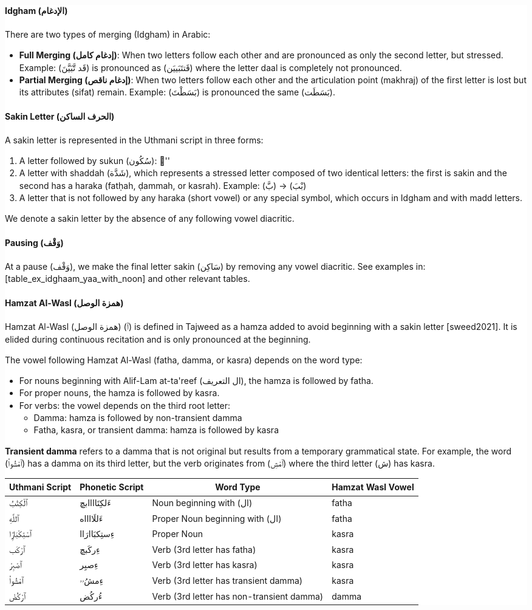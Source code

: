 #### Idgham (الإدغام)

There are two types of merging (Idgham) in Arabic:

*   **Full Merging (إدغام كامل)**: When two letters follow each other and are pronounced as only the second letter, but stressed. Example: (قَد تَّبَيَّنَ) is pronounced as (قَتتَبَييَن) where the letter daal is completely not pronounced.
*   **Partial Merging (إدغام ناقص)**: When two letters follow each other and the articulation point (makhraj) of the first letter is lost but its attributes (sifat) remain. Example: (بَسَطْتَ) is pronounced the same (بَسَطَت).

#### Sakin Letter (الحرف الساكن)

A sakin letter is represented in the Uthmani script in three forms:

1.  A letter followed by sukun (سُكُون): 'ْ'
2.  A letter with shaddah (شَدَّة), which represents a stressed letter composed of two identical letters: the first is sakin and the second has a haraka (fatḥah, ḍammah, or kasrah). Example: (بَّ) → (بْبَ)
3.  A letter that is not followed by any haraka (short vowel) or any special symbol, which occurs in Idgham and with madd letters.

We denote a sakin letter by the absence of any following vowel diacritic.

#### Pausing (وَقْف)

At a pause (وَقْف), we make the final letter sakin (سَاكِن) by removing any vowel diacritic. See examples in: [table_ex_idghaam_yaa_with_noon] and other relevant tables.


#### Hamzat Al-Wasl (همزة الوصل)

Hamzat Al-Wasl (همزة الوصل) (ٱ) is defined in Tajweed as a hamza added to avoid beginning with a sakin letter [sweed2021]. It is elided during continuous recitation and is only pronounced at the beginning.

The vowel following Hamzat Al-Wasl (fatha, damma, or kasra) depends on the word type:

*   For nouns beginning with Alif-Lam at-ta'reef (ال التعريف), the hamza is followed by fatha.
*   For proper nouns, the hamza is followed by kasra.
*   For verbs: the vowel depends on the third root letter:
    *   Damma: hamza is followed by non-transient damma
    *   Fatha, kasra, or transient damma: hamza is followed by kasra

**Transient damma** refers to a damma that is not original but results from a temporary grammatical state. For example, the word (ٱمْشُوا۟) has a damma on its third letter, but the verb originates from (ٱمْشِ) where the third letter (ش) has kasra.

| Uthmani Script | Phonetic Script      | Word Type                          | Hamzat Wasl Vowel |
|----------------|----------------------|------------------------------------|-------------------|
| ٱلْكِتَٰبُ     | ءَلكِتَاااابڇ        | Noun beginning with (ال)           | fatha             |
| ٱللَّهِ       | ءَللَااااه           | Proper Noun beginning with (ال)    | fatha             |
| ٱسْتِكْبَارًۭا | ءِستِكبَاارَاا       | Proper Noun                        | kasra             |
| ٱرْكَب        | ءِركَبڇ              | Verb (3rd letter has fatha)        | kasra             |
| ٱصْبِرْ       | ءِصبِر               | Verb (3rd letter has kasra)        | kasra             |
| ٱمْشُوا۟      | ءِمشُۥۥ              | Verb (3rd letter has transient damma) | kasra          |
| ٱرْكُضْ       | ءُركُض               | Verb (3rd letter has non-transient damma) | damma       |
